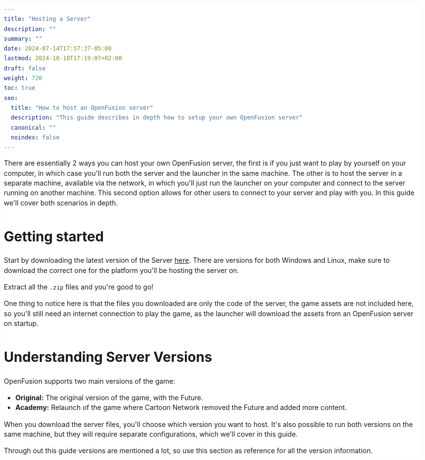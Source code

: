 ```yaml
---
title: "Hosting a Server"
description: ""
summary: ""
date: 2024-07-14T17:57:37-05:00
lastmod: 2024-10-10T17:19:07+02:00
draft: false
weight: 720
toc: true
seo:
  title: "How to host an OpenFusion server"
  description: "This guide describes in depth how to setup your own OpenFusion server"
  canonical: ""
  noindex: false
---
```


There are essentially 2 ways you can host your own OpenFusion server, the first is if you just want to play by yourself on your computer,
in which case you'll run both the server and the launcher in the same machine. The other is to host the server in a separate machine, available
via the network, in which you'll just run the launcher on your computer and connect to the server running on another machine. This second option
allows for other users to connect to your server and play with you. In this guide we'll cover both scenarios in depth.

# Getting started

Start by downloading the latest version of the Server [here](https://github.com/OpenFusionProject/OpenFusion/releases). There are versions for both Windows and Linux, make sure to download the correct one for the platform you'll be hosting the server on.

Extract all the `.zip` files and you're good to go!

One thing to notice here is that the files you downloaded are only the code of the server, the game assets are not included here, so you'll still need an internet connection to play the game, as the launcher will download the assets from an OpenFusion server on startup.

# Understanding Server Versions

OpenFusion supports two main versions of the game:

*   **Original:** The original version of the game, with the Future.
*   **Academy:** Relaunch of the game where Cartoon Network removed the Future and added more content.

When you download the server files, you'll choose which version you want to host. It's also possible to run both versions on the same machine, but they will require separate configurations, which we'll cover in this guide.

Through out this guide versions are mentioned a lot, so use this section as reference for all the version information.
